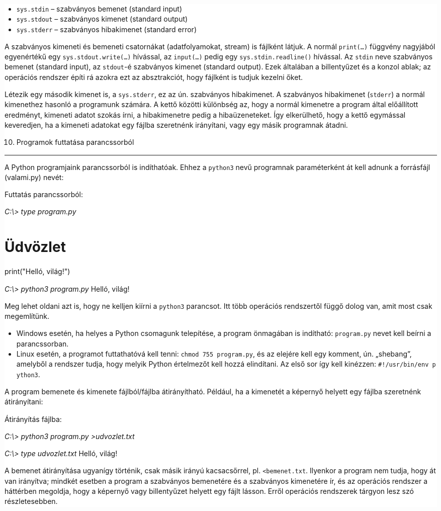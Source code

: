 *   `sys.stdin` – szabványos bemenet (standard input)
*   `sys.stdout` – szabványos kimenet (standard output)
*   `sys.stderr` – szabványos hibakimenet (standard error)

A szabványos kimeneti és bemeneti csatornákat (adatfolyamokat, stream) is fájlként látjuk. A normál `print(…)` függvény nagyjából egyenértékű egy `sys.stdout.write(…)` hívással, az `input(…)` pedig egy `sys.stdin.readline()` hívással. Az `stdin` neve szabványos bemenet (standard input), az `stdout`\-é szabványos kimenet (standard output). Ezek általában a billentyűzet és a konzol ablak; az operációs rendszer építi rá azokra ezt az absztrakciót, hogy fájlként is tudjuk kezelni őket.

Létezik egy második kimenet is, a `sys.stderr`, ez az ún. szabványos hibakimenet. A szabványos hibakimenet (`stderr`) a normál kimenethez hasonló a programunk számára. A kettő közötti különbség az, hogy a normál kimenetre a program által előállított eredményt, kimeneti adatot szokás írni, a hibakimenetre pedig a hibaüzeneteket. Így elkerülhető, hogy a kettő egymással keveredjen, ha a kimeneti adatokat egy fájlba szeretnénk irányítani, vagy egy másik programnak átadni.

10. Programok futtatása parancssorból[](#10)
--------------------------------------------

A Python programjaink parancssorból is indíthatóak. Ehhez a `python3` nevű programnak paraméterként át kell adnunk a forrásfájl (valami.py) nevét:

Futtatás parancssorból:

_C:\\> type program.py_
# Üdvözlet
print("Helló, világ!")

_C:\\> python3 program.py_
Helló, világ!

Meg lehet oldani azt is, hogy ne kelljen kiírni a `python3` parancsot. Itt több operációs rendszertől függő dolog van, amit most csak megemlítünk.

*   Windows esetén, ha helyes a Python csomagunk telepítése, a program önmagában is indítható: `program.py` nevet kell beírni a parancssorban.
*   Linux esetén, a programot futtathatóvá kell tenni: `chmod 755 program.py`, és az elejére kell egy komment, ún. „shebang”, amelyből a rendszer tudja, hogy melyik Python értelmezőt kell hozzá elindítani. Az első sor így kell kinézzen: `#!/usr/bin/env python3`.

  

A program bemenete és kimenete fájlból/fájlba átirányítható. Például, ha a kimenetét a képernyő helyett egy fájlba szeretnénk átirányítani:

Átirányítás fájlba:

_C:\\> python3 program.py >udvozlet.txt_

_C:\\> type udvozlet.txt_
Helló, világ!

A bemenet átirányítása ugyanígy történik, csak másik irányú kacsacsőrrel, pl. `<bemenet.txt`. Ilyenkor a program nem tudja, hogy át van irányítva; mindkét esetben a program a szabványos bemenetére és a szabványos kimenetére ír, és az operációs rendszer a háttérben megoldja, hogy a képernyő vagy billentyűzet helyett egy fájlt lásson. Erről operációs rendszerek tárgyon lesz szó részletesebben.
